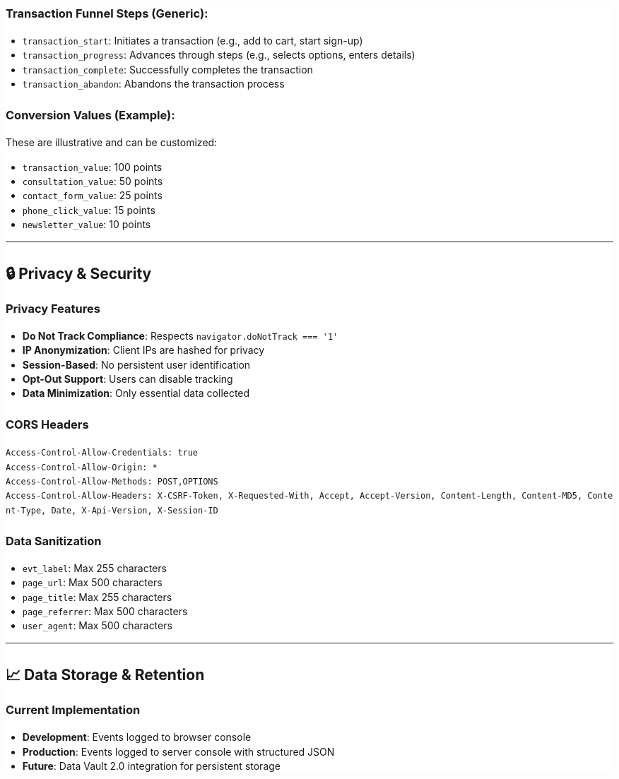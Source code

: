 ### **Transaction Funnel Steps (Generic):**
- `transaction_start`: Initiates a transaction (e.g., add to cart, start sign-up)
- `transaction_progress`: Advances through steps (e.g., selects options, enters details)
- `transaction_complete`: Successfully completes the transaction
- `transaction_abandon`: Abandons the transaction process

### **Conversion Values (Example):**
These are illustrative and can be customized:
- `transaction_value`: 100 points
- `consultation_value`: 50 points
- `contact_form_value`: 25 points
- `phone_click_value`: 15 points
- `newsletter_value`: 10 points

---

## 🔒 **Privacy & Security**

### **Privacy Features**
- **Do Not Track Compliance**: Respects `navigator.doNotTrack === '1'`
- **IP Anonymization**: Client IPs are hashed for privacy
- **Session-Based**: No persistent user identification
- **Opt-Out Support**: Users can disable tracking
- **Data Minimization**: Only essential data collected

### **CORS Headers**
```
Access-Control-Allow-Credentials: true
Access-Control-Allow-Origin: *
Access-Control-Allow-Methods: POST,OPTIONS
Access-Control-Allow-Headers: X-CSRF-Token, X-Requested-With, Accept, Accept-Version, Content-Length, Content-MD5, Content-Type, Date, X-Api-Version, X-Session-ID
```

### **Data Sanitization**
- `evt_label`: Max 255 characters
- `page_url`: Max 500 characters
- `page_title`: Max 255 characters
- `page_referrer`: Max 500 characters
- `user_agent`: Max 500 characters

---

## 📈 **Data Storage & Retention**

### **Current Implementation**
- **Development**: Events logged to browser console
- **Production**: Events logged to server console with structured JSON
- **Future**: Data Vault 2.0 integration for persistent storage
